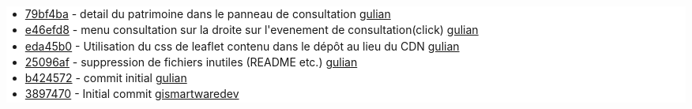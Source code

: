  * [79bf4ba](https://github.com/gismartwaredev/smartgeomobile/commit/79bf4ba) - detail du patrimoine dans le panneau de consultation [gulian](https://github.com/gulian)
 * [e46efd8](https://github.com/gismartwaredev/smartgeomobile/commit/e46efd8) - menu consultation sur la droite sur l'evenement de consultation(click) [gulian](https://github.com/gulian)
 * [eda45b0](https://github.com/gismartwaredev/smartgeomobile/commit/eda45b0) - Utilisation du css de leaflet contenu dans le dépôt au lieu du CDN [gulian](https://github.com/gulian)
 * [25096af](https://github.com/gismartwaredev/smartgeomobile/commit/25096af) - suppression de fichiers inutiles (README etc.) [gulian](https://github.com/gulian)
 * [b424572](https://github.com/gismartwaredev/smartgeomobile/commit/b424572) - commit initial [gulian](https://github.com/gulian)
 * [3897470](https://github.com/gismartwaredev/smartgeomobile/commit/3897470) - Initial commit [gismartwaredev](https://github.com/gismartwaredev)
